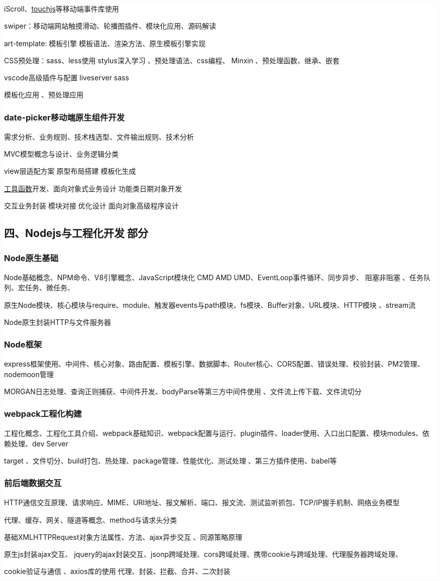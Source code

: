 iScroll、[touchjs](https://www.zhihu.com/search?q=touchjs&search_source=Entity&hybrid_search_source=Entity&hybrid_search_extra={"sourceType"%3A"article"%2C"sourceId"%3A"364494893"})等移动端事件库使用

swiper：移动端网站触摸滑动、轮播图插件、模块化应用、源码解读

art-template: 模板引擎 模板语法、渲染方法、原生模板引擎实现

CSS预处理：sass、less使用 stylus深入学习 、预处理语法、css编程、 Minxin 、预处理函数、继承、嵌套

vscode高级插件与配置 liveserver sass 

模板化应用 、预处理应用

### **date-picker移动端原生组件开发**

需求分析、业务规则、技术栈选型、文件输出规则、技术分析

MVC模型概念与设计、业务逻辑分类

view层适配方案 原型布局搭建 模板化生成

[工具函数](https://www.zhihu.com/search?q=工具函数&search_source=Entity&hybrid_search_source=Entity&hybrid_search_extra={"sourceType"%3A"article"%2C"sourceId"%3A"364494893"})开发、面向对象式业务设计 功能类日期对象开发

交互业务封装 模块对接 优化设计 面向对象高级程序设计 

## **四、Nodejs与工程化开发 部分**

### **Node原生基础**

Node基础概念、NPM命令、V8引擎概念、JavaScript模块化 CMD AMD UMD、EventLoop事件循环、同步异步、 阻塞非阻塞 、任务队列、宏任务、微任务、

原生Node模块、核心模块与require、module、触发器events与path模块、fs模块、Buffer对象、URL模块、HTTP模块 、stream流

Node原生封装HTTP与文件服务器

### **Node框架**

express框架使用、中间件、核心对象、路由配置、模板引擎、数据脚本、Router核心、CORS配置、错误处理、校验封装、PM2管理、nodemoon管理

MORGAN日志处理、查询正则捕获、中间件开发、bodyParse等第三方中间件使用 、文件流上传下载、文件流切分

### **webpack工程化构建**

工程化概念、工程化工具介绍、webpack基础知识、webpack配置与运行、plugin插件、loader使用、入口出口配置、模块modules、依赖处理、dev Server

target 、文件切分、build打包、热处理、package管理、性能优化、测试处理 、第三方插件使用、babel等

### **前后端数据交互**

HTTP通信交互原理、请求响应、MIME、URI地址、报文解析、端口、报文流、测试监听抓包、TCP/IP握手机制、网络业务模型

代理、缓存、网关、隧道等概念、method与请求头分类

基础XMLHTTPRequest对象方法属性、方法、ajax异步交互 、同源策略原理

原生js封装ajax交互、 jquery的ajax封装交互、jsonp跨域处理、cors跨域处理、携带cookie与跨域处理、代理服务器跨域处理、

cookie验证与通信 、axios库的使用 代理、封装、拦截、合并、二次封装
